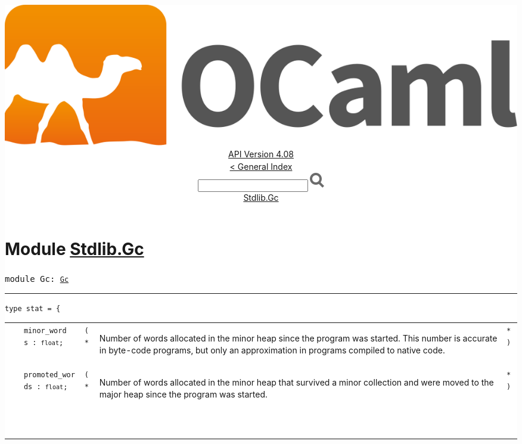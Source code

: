 
<div class="api"><header><nav class="toc brand"><a class="brand" href="https://ocaml.org/"><img src="colour-logo-gray.svg" class="svg" alt="OCaml"></a></nav><nav class="toc"><div class="toc_version"><a href="/docs" id="version-select">API Version 4.08</a></div><a href="index.html">&lt; General Index</a><div class="api_search"><input type="text" name="apisearch" id="api_search" oninput="mySearch(false);" onkeypress="this.oninput();" onclick="this.oninput();" onpaste="this.oninput();">
<img src="search_icon.svg" alt="Search" class="svg" onclick="mySearch(false)"></div>
<div id="search_results"></div><div class="toc_title"><a href="#top">Stdlib.Gc</a></div><ul></ul></nav></header>

<h1>Module <a href="type_Stdlib.Gc.html">Stdlib.Gc</a></h1>

<pre><span id="MODULEGc"><span class="keyword">module</span> Gc</span>: <code class="type"><a href="Gc.html">Gc</a></code></pre><hr width="100%">

<pre><code><span id="TYPEstat"><span class="keyword">type</span> <code class="type"></code>stat</span> = {</code></pre><table class="typetable">
<tbody><tr>
<td align="left" valign="top">
<code>&nbsp;&nbsp;</code></td>
<td align="left" valign="top">
<code><span id="TYPEELTstat.minor_words">minor_words</span>&nbsp;: <code class="type">float</code>;</code></td>
<td class="typefieldcomment" align="left" valign="top"><code>(*</code></td><td class="typefieldcomment" align="left" valign="top"><div class="info ">
<div class="info-desc">
<p>Number of words allocated in the minor heap since
       the program was started.  This number is accurate in
       byte-code programs, but only an approximation in programs
       compiled to native code.</p>
</div>
</div>
</td><td class="typefieldcomment" align="left" valign="bottom"><code>*)</code></td>
</tr>
<tr>
<td align="left" valign="top">
<code>&nbsp;&nbsp;</code></td>
<td align="left" valign="top">
<code><span id="TYPEELTstat.promoted_words">promoted_words</span>&nbsp;: <code class="type">float</code>;</code></td>
<td class="typefieldcomment" align="left" valign="top"><code>(*</code></td><td class="typefieldcomment" align="left" valign="top"><div class="info ">
<div class="info-desc">
<p>Number of words allocated in the minor heap that
       survived a minor collection and were moved to the major heap
       since the program was started.</p>
</div>
</div>
</td><td class="typefieldcomment" align="left" valign="bottom"><code>*)</code></td>
</tr>
<tr>
<td align="left" valign="top">
<code>&nbsp;&nbsp;</code></td>
<td align="left" valign="top">